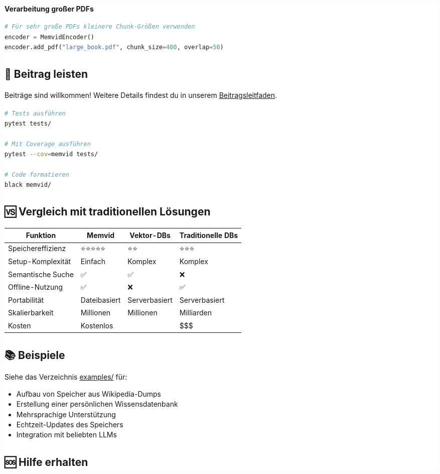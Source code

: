 **Verarbeitung großer PDFs**
```python
# Für sehr große PDFs kleinere Chunk-Größen verwenden
encoder = MemvidEncoder()
encoder.add_pdf("large_book.pdf", chunk_size=400, overlap=50)
```

## 🤝 Beitrag leisten

Beiträge sind willkommen! Weitere Details findest du in unserem [Beitragsleitfaden](https://raw.githubusercontent.com/Olow304/memvid/main/CONTRIBUTING.md).

```bash
# Tests ausführen
pytest tests/

# Mit Coverage ausführen
pytest --cov=memvid tests/

# Code formatieren
black memvid/
```

## 🆚 Vergleich mit traditionellen Lösungen

| Funktion | Memvid | Vektor-DBs | Traditionelle DBs |
|----------|--------|------------|-------------------|
| Speichereffizienz | ⭐⭐⭐⭐⭐ | ⭐⭐ | ⭐⭐⭐ |
| Setup-Komplexität | Einfach | Komplex | Komplex |
| Semantische Suche | ✅ | ✅ | ❌ |
| Offline-Nutzung | ✅ | ❌ | ✅ |
| Portabilität | Dateibasiert | Serverbasiert | Serverbasiert |
| Skalierbarkeit | Millionen | Millionen | Milliarden |
| Kosten | Kostenlos | $$$$ | $$$ |


## 📚 Beispiele

Siehe das Verzeichnis [examples/](https://raw.githubusercontent.com/Olow304/memvid/main/examples/) für:
- Aufbau von Speicher aus Wikipedia-Dumps
- Erstellung einer persönlichen Wissensdatenbank
- Mehrsprachige Unterstützung
- Echtzeit-Updates des Speichers
- Integration mit beliebten LLMs

## 🆘 Hilfe erhalten
